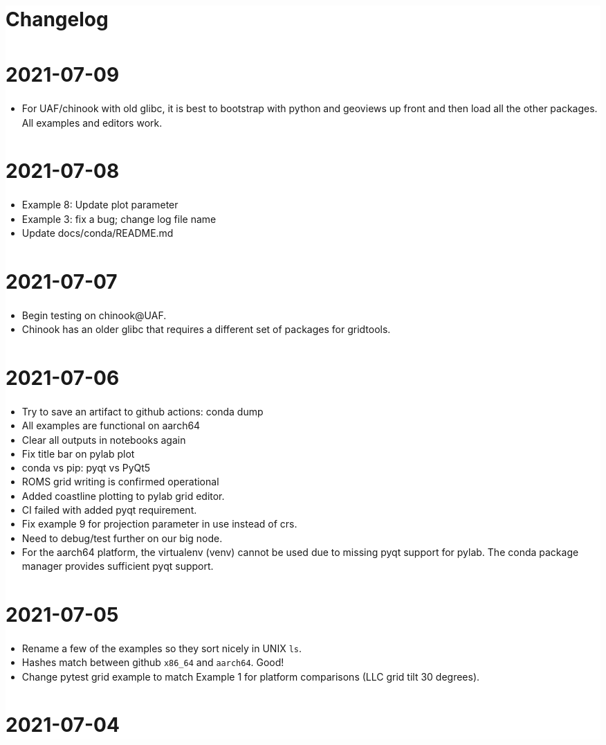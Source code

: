 # Changelog

# 2021-07-09

 - For UAF/chinook with old glibc, it is best to bootstrap with python and 
   geoviews up front and then load all the other packages.  All examples
   and editors work.

# 2021-07-08

 - Example 8: Update plot parameter
 - Example 3: fix a bug; change log file name
 - Update docs/conda/README.md

# 2021-07-07

 - Begin testing on chinook@UAF.
 - Chinook has an older glibc that requires a different
   set of packages for gridtools.

# 2021-07-06

 - Try to save an artifact to github actions: conda dump
 - All examples are functional on aarch64
 - Clear all outputs in notebooks again
 - Fix title bar on pylab plot
 - conda vs pip: pyqt vs PyQt5
 - ROMS grid writing is confirmed operational
 - Added coastline plotting to pylab grid editor.
 - CI failed with added pyqt requirement.
 - Fix example 9 for projection parameter in use instead of crs.
 - Need to debug/test further on our big node.
 - For the aarch64 platform, the virtualenv (venv) cannot be used due
   to missing pyqt support for pylab.  The conda package manager
   provides sufficient pyqt support.

# 2021-07-05

 - Rename a few of the examples so they sort nicely in UNIX `ls`.
 - Hashes match between github `x86_64` and `aarch64`. Good!
 - Change pytest grid example to match Example 1 for platform
   comparisons (LLC grid tilt 30 degrees).

# 2021-07-04
